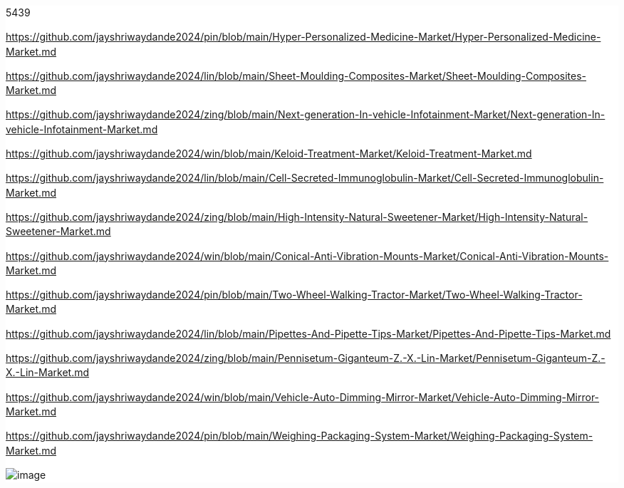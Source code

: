 5439</p><p><a href="https://github.com/jayshriwaydande2024/pin/blob/main/Hyper-Personalized-Medicine-Market/Hyper-Personalized-Medicine-Market.md">https://github.com/jayshriwaydande2024/pin/blob/main/Hyper-Personalized-Medicine-Market/Hyper-Personalized-Medicine-Market.md</a></p><p><a href="https://github.com/jayshriwaydande2024/lin/blob/main/Sheet-Moulding-Composites-Market/Sheet-Moulding-Composites-Market.md">https://github.com/jayshriwaydande2024/lin/blob/main/Sheet-Moulding-Composites-Market/Sheet-Moulding-Composites-Market.md</a></p><p><a href="https://github.com/jayshriwaydande2024/zing/blob/main/Next-generation-In-vehicle-Infotainment-Market/Next-generation-In-vehicle-Infotainment-Market.md">https://github.com/jayshriwaydande2024/zing/blob/main/Next-generation-In-vehicle-Infotainment-Market/Next-generation-In-vehicle-Infotainment-Market.md</a></p><p><a href="https://github.com/jayshriwaydande2024/win/blob/main/Keloid-Treatment-Market/Keloid-Treatment-Market.md">https://github.com/jayshriwaydande2024/win/blob/main/Keloid-Treatment-Market/Keloid-Treatment-Market.md</a></p><p><a href="https://github.com/jayshriwaydande2024/lin/blob/main/Cell-Secreted-Immunoglobulin-Market/Cell-Secreted-Immunoglobulin-Market.md">https://github.com/jayshriwaydande2024/lin/blob/main/Cell-Secreted-Immunoglobulin-Market/Cell-Secreted-Immunoglobulin-Market.md</a></p><p><a href="https://github.com/jayshriwaydande2024/zing/blob/main/High-Intensity-Natural-Sweetener-Market/High-Intensity-Natural-Sweetener-Market.md">https://github.com/jayshriwaydande2024/zing/blob/main/High-Intensity-Natural-Sweetener-Market/High-Intensity-Natural-Sweetener-Market.md</a></p><p><a href="https://github.com/jayshriwaydande2024/win/blob/main/Conical-Anti-Vibration-Mounts-Market/Conical-Anti-Vibration-Mounts-Market.md">https://github.com/jayshriwaydande2024/win/blob/main/Conical-Anti-Vibration-Mounts-Market/Conical-Anti-Vibration-Mounts-Market.md</a></p><p><a href="https://github.com/jayshriwaydande2024/pin/blob/main/Two-Wheel-Walking-Tractor-Market/Two-Wheel-Walking-Tractor-Market.md">https://github.com/jayshriwaydande2024/pin/blob/main/Two-Wheel-Walking-Tractor-Market/Two-Wheel-Walking-Tractor-Market.md</a></p><p><a href="https://github.com/jayshriwaydande2024/lin/blob/main/Pipettes-And-Pipette-Tips-Market/Pipettes-And-Pipette-Tips-Market.md">https://github.com/jayshriwaydande2024/lin/blob/main/Pipettes-And-Pipette-Tips-Market/Pipettes-And-Pipette-Tips-Market.md</a></p><p><a href="https://github.com/jayshriwaydande2024/zing/blob/main/Pennisetum-Giganteum-Z.-X.-Lin-Market/Pennisetum-Giganteum-Z.-X.-Lin-Market.md">https://github.com/jayshriwaydande2024/zing/blob/main/Pennisetum-Giganteum-Z.-X.-Lin-Market/Pennisetum-Giganteum-Z.-X.-Lin-Market.md</a></p><p><a href="https://github.com/jayshriwaydande2024/win/blob/main/Vehicle-Auto-Dimming-Mirror-Market/Vehicle-Auto-Dimming-Mirror-Market.md">https://github.com/jayshriwaydande2024/win/blob/main/Vehicle-Auto-Dimming-Mirror-Market/Vehicle-Auto-Dimming-Mirror-Market.md</a></p><p><a href="https://github.com/jayshriwaydande2024/pin/blob/main/Weighing-Packaging-System-Market/Weighing-Packaging-System-Market.md">https://github.com/jayshriwaydande2024/pin/blob/main/Weighing-Packaging-System-Market/Weighing-Packaging-System-Market.md</a></p>
![image](https://github.com/user-attachments/assets/6da6a85e-714d-4611-bc0d-729318f8e512)
